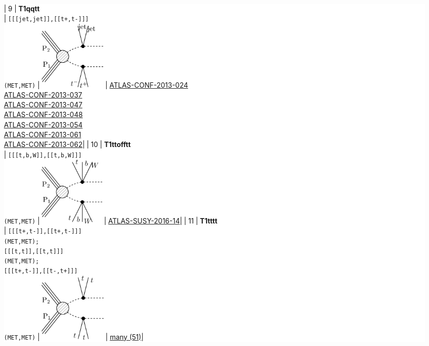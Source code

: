 | 9 | <a name="T1qqtt"></a>**T1qqtt**<br> | `[[[jet,jet]],[[t+,t-]]]`<BR>`(MET,MET)` | <img alt="T1qqtt" src="../feyn/straight/T1qqtt.png" height="130"> | [ATLAS-CONF-2013-024](ListOfAnalyses200#ATLAS-CONF-2013-024)<BR>[ATLAS-CONF-2013-037](ListOfAnalyses200#ATLAS-CONF-2013-037)<BR>[ATLAS-CONF-2013-047](ListOfAnalyses200#ATLAS-CONF-2013-047)<BR>[ATLAS-CONF-2013-048](ListOfAnalyses200#ATLAS-CONF-2013-048)<BR>[ATLAS-CONF-2013-054](ListOfAnalyses200#ATLAS-CONF-2013-054)<BR>[ATLAS-CONF-2013-061](ListOfAnalyses200#ATLAS-CONF-2013-061)<BR>[ATLAS-CONF-2013-062](ListOfAnalyses200#ATLAS-CONF-2013-062)|
| 10 | <a name="T1ttofftt"></a>**T1ttofftt**<br> | `[[[t,b,W]],[[t,b,W]]]`<BR>`(MET,MET)` | <img alt="T1ttofftt" src="../feyn/straight/T1ttofftt.png" height="130"> | [ATLAS-SUSY-2016-14](ListOfAnalyses200#ATLAS-SUSY-2016-14)|
| 11 | <a name="T1tttt"></a>**T1tttt**<br> | `[[[t+,t-]],[[t+,t-]]]`<BR>`(MET,MET);`<BR>`[[[t,t]],[[t,t]]]`<BR>`(MET,MET);`<BR>`[[[t+,t-]],[[t-,t+]]]`<BR>`(MET,MET)` | <img alt="T1tttt" src="../feyn/straight/T1tttt.png" height="130"> | [many (51)](ListOfAnalyses200)|
